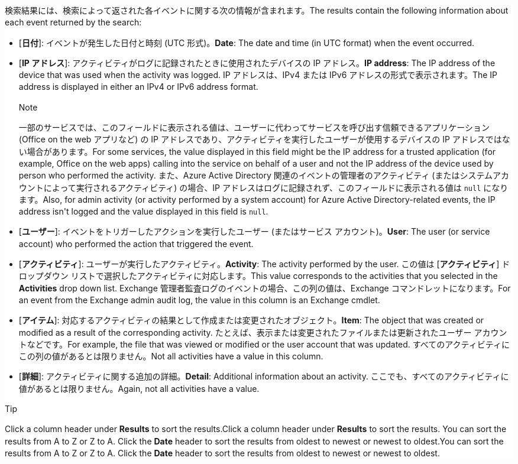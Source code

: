 <span data-ttu-id="6b9ea-291">検索結果には、検索によって返された各イベントに関する次の情報が含まれます。</span><span class="sxs-lookup"><span data-stu-id="6b9ea-291">The results contain the following information about each event returned by the search:</span></span>

- <span data-ttu-id="6b9ea-292">[**日付**]: イベントが発生した日付と時刻 (UTC 形式)。</span><span class="sxs-lookup"><span data-stu-id="6b9ea-292">**Date**: The date and time (in UTC format) when the event occurred.</span></span>

- <span data-ttu-id="6b9ea-293">[**IP アドレス**]: アクティビティがログに記録されたときに使用されたデバイスの IP アドレス。</span><span class="sxs-lookup"><span data-stu-id="6b9ea-293">**IP address**: The IP address of the device that was used when the activity was logged.</span></span> <span data-ttu-id="6b9ea-294">IP アドレスは、IPv4 または IPv6 アドレスの形式で表示されます。</span><span class="sxs-lookup"><span data-stu-id="6b9ea-294">The IP address is displayed in either an IPv4 or IPv6 address format.</span></span>

   > [!NOTE]
  > <span data-ttu-id="6b9ea-295">一部のサービスでは、このフィールドに表示される値は、ユーザーに代わってサービスを呼び出す信頼できるアプリケーション (Office on the web アプリなど) の IP アドレスであり、アクティビティを実行したユーザーが使用するデバイスの IP アドレスではない場合があります。</span><span class="sxs-lookup"><span data-stu-id="6b9ea-295">For some services, the value displayed in this field might be the IP address for a trusted application (for example, Office on the web apps) calling into the service on behalf of a user and not the IP address of the device used by person who performed the activity.</span></span> <span data-ttu-id="6b9ea-296">また、Azure Active Directory 関連のイベントの管理者のアクティビティ (またはシステムアカウントによって実行されるアクティビティ) の場合、IP アドレスはログに記録されず、このフィールドに表示される値は `null` になります。</span><span class="sxs-lookup"><span data-stu-id="6b9ea-296">Also, for admin activity (or activity performed by a system account) for Azure Active Directory-related events, the IP address isn't logged and the value displayed in this field is `null`.</span></span>

- <span data-ttu-id="6b9ea-297">[**ユーザー**]: イベントをトリガーしたアクションを実行したユーザー (またはサービス アカウント)。</span><span class="sxs-lookup"><span data-stu-id="6b9ea-297">**User**: The user (or service account) who performed the action that triggered the event.</span></span>

- <span data-ttu-id="6b9ea-298">[**アクティビティ**]: ユーザーが実行したアクティビティ。</span><span class="sxs-lookup"><span data-stu-id="6b9ea-298">**Activity**: The activity performed by the user.</span></span> <span data-ttu-id="6b9ea-299">この値は [**アクティビティ**] ドロップダウン リストで選択したアクティビティに対応します。</span><span class="sxs-lookup"><span data-stu-id="6b9ea-299">This value corresponds to the activities that you selected in the **Activities** drop down list.</span></span> <span data-ttu-id="6b9ea-300">Exchange 管理者監査ログのイベントの場合、この列の値は、Exchange コマンドレットになります。</span><span class="sxs-lookup"><span data-stu-id="6b9ea-300">For an event from the Exchange admin audit log, the value in this column is an Exchange cmdlet.</span></span>

- <span data-ttu-id="6b9ea-301">[**アイテム**]: 対応するアクティビティの結果として作成または変更されたオブジェクト。</span><span class="sxs-lookup"><span data-stu-id="6b9ea-301">**Item**: The object that was created or modified as a result of the corresponding activity.</span></span> <span data-ttu-id="6b9ea-302">たとえば、表示または変更されたファイルまたは更新されたユーザー アカウントなどです。</span><span class="sxs-lookup"><span data-stu-id="6b9ea-302">For example, the file that was viewed or modified or the user account that was updated.</span></span> <span data-ttu-id="6b9ea-303">すべてのアクティビティにこの列の値があるとは限りません。</span><span class="sxs-lookup"><span data-stu-id="6b9ea-303">Not all activities have a value in this column.</span></span>

- <span data-ttu-id="6b9ea-304">[**詳細**]: アクティビティに関する追加の詳細。</span><span class="sxs-lookup"><span data-stu-id="6b9ea-304">**Detail**: Additional information about an activity.</span></span> <span data-ttu-id="6b9ea-305">ここでも、すべてのアクティビティに値があるとは限りません。</span><span class="sxs-lookup"><span data-stu-id="6b9ea-305">Again, not all activities have a value.</span></span>

> [!TIP]
> <span data-ttu-id="6b9ea-306">Click a column header under **Results** to sort the results.</span><span class="sxs-lookup"><span data-stu-id="6b9ea-306">Click a column header under **Results** to sort the results.</span></span> <span data-ttu-id="6b9ea-307">You can sort the results from A to Z or Z to A. Click the **Date** header to sort the results from oldest to newest or newest to oldest.</span><span class="sxs-lookup"><span data-stu-id="6b9ea-307">You can sort the results from A to Z or Z to A. Click the **Date** header to sort the results from oldest to newest or newest to oldest.</span></span>
